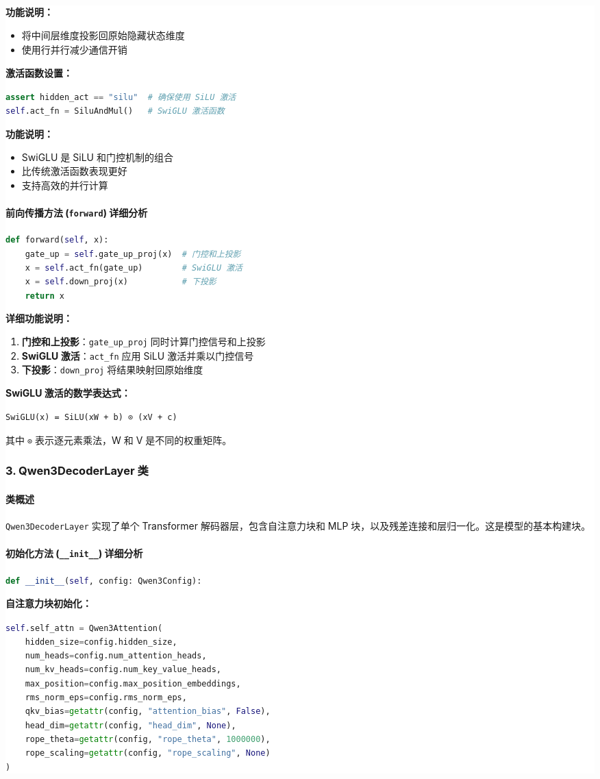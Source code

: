 **功能说明：**
- 将中间层维度投影回原始隐藏状态维度
- 使用行并行减少通信开销

**激活函数设置：**
```python
assert hidden_act == "silu"  # 确保使用 SiLU 激活
self.act_fn = SiluAndMul()   # SwiGLU 激活函数
```

**功能说明：**
- SwiGLU 是 SiLU 和门控机制的组合
- 比传统激活函数表现更好
- 支持高效的并行计算

#### 前向传播方法 (`forward`) 详细分析

```python
def forward(self, x):
    gate_up = self.gate_up_proj(x)  # 门控和上投影
    x = self.act_fn(gate_up)        # SwiGLU 激活
    x = self.down_proj(x)           # 下投影
    return x
```

**详细功能说明：**
1. **门控和上投影**：`gate_up_proj` 同时计算门控信号和上投影
2. **SwiGLU 激活**：`act_fn` 应用 SiLU 激活并乘以门控信号
3. **下投影**：`down_proj` 将结果映射回原始维度

**SwiGLU 激活的数学表达式：**
```
SwiGLU(x) = SiLU(xW + b) ⊙ (xV + c)
```
其中 `⊙` 表示逐元素乘法，W 和 V 是不同的权重矩阵。

### 3. Qwen3DecoderLayer 类

#### 类概述
`Qwen3DecoderLayer` 实现了单个 Transformer 解码器层，包含自注意力块和 MLP 块，以及残差连接和层归一化。这是模型的基本构建块。

#### 初始化方法 (`__init__`) 详细分析

```python
def __init__(self, config: Qwen3Config):
```

**自注意力块初始化：**
```python
self.self_attn = Qwen3Attention(
    hidden_size=config.hidden_size,
    num_heads=config.num_attention_heads,
    num_kv_heads=config.num_key_value_heads,
    max_position=config.max_position_embeddings,
    rms_norm_eps=config.rms_norm_eps,
    qkv_bias=getattr(config, "attention_bias", False),
    head_dim=getattr(config, "head_dim", None),
    rope_theta=getattr(config, "rope_theta", 1000000),
    rope_scaling=getattr(config, "rope_scaling", None)
)
```
